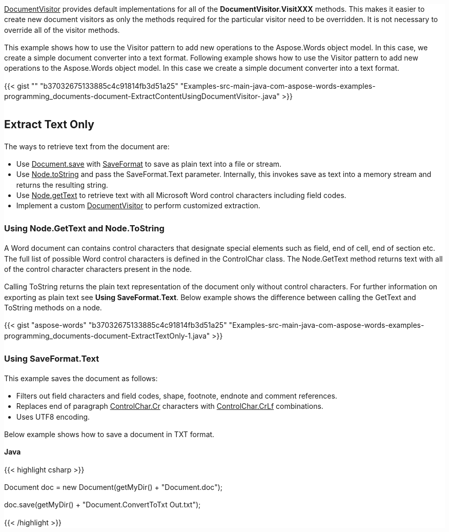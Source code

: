 [DocumentVisitor](http://www.aspose.com/api/java/words/com.aspose.words/classes/DocumentVisitor) provides default implementations for all of the **DocumentVisitor.VisitXXX** methods. This makes it easier to create new document visitors as only the methods required for the particular visitor need to be overridden. It is not necessary to override all of the visitor methods.

This example shows how to use the Visitor pattern to add new operations to the Aspose.Words object model. In this case, we create a simple document converter into a text format. Following example shows how to use the Visitor pattern to add new operations to the Aspose.Words object model. In this case we create a simple document converter into a text format.

{{< gist "" "b37032675133885c4c91814fb3d51a25" "Examples-src-main-java-com-aspose-words-examples-programming_documents-document-ExtractContentUsingDocumentVisitor-.java" >}}
## **Extract Text Only**
The ways to retrieve text from the document are:

- Use [Document.save](http://www.aspose.com/api/java/words/com.aspose.words/classes/document/methods/save\(java.lang.String,com.aspose.words.SaveOptions\)/) with [SaveFormat](http://www.aspose.com/api/java/words/com.aspose.words/constants/SaveFormat) to save as plain text into a file or stream.
- Use [Node.toString](http://www.aspose.com/api/java/words/com.aspose.words/classes/node/methods/toString\(com.aspose.words.SaveOptions\)/) and pass the SaveFormat.Text parameter. Internally, this invokes save as text into a memory stream and returns the resulting string.
- Use [Node.getText](http://www.aspose.com/api/java/words/com.aspose.words/classes/node/methods/getText\(\)/) to retrieve text with all Microsoft Word control characters including field codes.
- Implement a custom [DocumentVisitor](http://www.aspose.com/api/java/words/com.aspose.words/classes/DocumentVisitor) to perform customized extraction.
### **Using Node.GetText and Node.ToString**
A Word document can contains control characters that designate special elements such as field, end of cell, end of section etc. The full list of possible Word control characters is defined in the ControlChar class. The Node.GetText method returns text with all of the control character characters present in the node.

Calling ToString returns the plain text representation of the document only without control characters. For further information on exporting as plain text see **Using SaveFormat.Text**. Below example shows the difference between calling the GetText and ToString methods on a node.

{{< gist "aspose-words" "b37032675133885c4c91814fb3d51a25" "Examples-src-main-java-com-aspose-words-examples-programming_documents-document-ExtractTextOnly-1.java" >}}
### **Using SaveFormat.Text**
This example saves the document as follows:

- Filters out field characters and field codes, shape, footnote, endnote and comment references.
- Replaces end of paragraph [ControlChar.Cr](http://www.aspose.com/api/java/words/com.aspose.words/classes/ControlChar) characters with [ControlChar.CrLf](http://www.aspose.com/api/java/words/com.aspose.words/classes/ControlChar) combinations.
- Uses UTF8 encoding.

Below example shows how to save a document in TXT format.

**Java**

{{< highlight csharp >}}

 Document doc = new Document(getMyDir() + "Document.doc");

doc.save(getMyDir() + "Document.ConvertToTxt Out.txt");

{{< /highlight >}}
